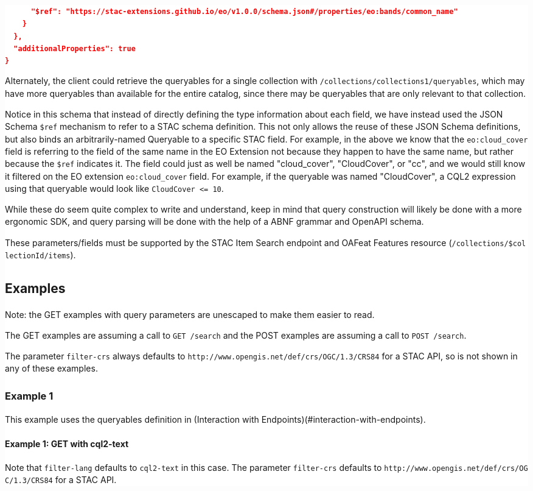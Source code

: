 ```json
      "$ref": "https://stac-extensions.github.io/eo/v1.0.0/schema.json#/properties/eo:bands/common_name"    
    }
  },
  "additionalProperties": true
}
```

Alternately, the client could retrieve the queryables for a single collection with 
`/collections/collections1/queryables`, which may have more queryables than available for the entire catalog, since
there may be queryables that are only relevant to that collection. 

Notice in this schema that instead of directly defining the type information about each field, we have instead used the JSON 
Schema `$ref` mechanism to refer to a STAC schema definition. This not only allows the reuse of these JSON Schema definitions,
but also binds an arbitrarily-named Queryable to a specific STAC field. For example, in the above we know that the 
`eo:cloud_cover` field is referring to the field of the same name in the EO Extension not because they happen to have the same 
name, but rather because the `$ref` indicates it. The field could just as well be named "cloud_cover", "CloudCover", or "cc", 
and we would still know it filtered on the EO extension `eo:cloud_cover` field. For example, if the queryable was named 
"CloudCover", a CQL2 expression using that queryable would look like `CloudCover <= 10`.

While these do seem quite complex to write and understand, keep in mind that query construction will likely be done with a 
more ergonomic SDK, and query parsing will be done with the help of a ABNF grammar and OpenAPI schema.

These parameters/fields must be supported by the STAC Item Search endpoint and OAFeat Features resource (`/collections/$collectionId/items`).

## Examples

Note: the GET examples with query parameters are unescaped to make them easier to read.

The GET examples are assuming a call to `GET /search` and the POST examples are assuming a 
call to `POST /search`.

The parameter `filter-crs` always defaults to `http://www.opengis.net/def/crs/OGC/1.3/CRS84` for a STAC API, so is not shown 
in any of these examples.  

### Example 1

This example uses the queryables definition in (Interaction with Endpoints)(#interaction-with-endpoints).

#### Example 1: GET with cql2-text

Note that `filter-lang` defaults to `cql2-text` in this case. The parameter `filter-crs` defaults 
to `http://www.opengis.net/def/crs/OGC/1.3/CRS84` for a STAC API.

